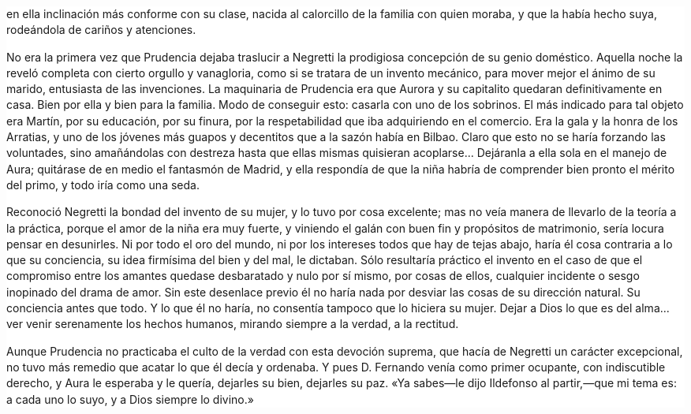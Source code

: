 en ella inclinación más conforme con su clase, nacida al calorcillo de la
familia con quien moraba, y que la había hecho suya, rodeándola de cariños
y atenciones.

No era la primera vez que Prudencia dejaba traslucir a Negretti la prodigiosa
concepción de su genio doméstico. Aquella noche la reveló completa con cierto
orgullo y vanagloria, como si se tratara de un invento mecánico, para mover
mejor el ánimo de su marido, entusiasta de las invenciones. La maquinaria de
Prudencia era que Aurora y su capitalito quedaran definitivamente en casa. Bien
por ella y bien para la familia. Modo de conseguir esto: casarla con uno de los
sobrinos. El más indicado para tal objeto era Martín, por su educación, por su
finura, por la respetabilidad que iba adquiriendo en el comercio. Era la gala
y la honra de los Arratias, y uno de los jóvenes más guapos y decentitos que
a la sazón había en Bilbao. Claro que esto no se haría forzando las voluntades,
sino amañándolas con destreza hasta que ellas mismas quisieran acoplarse...
Dejáranla a ella sola en el manejo de Aura; quitárase de en medio el fantasmón
de Madrid, y ella respondía de que la niña habría de comprender bien pronto el
mérito del primo, y todo iría como una seda.

Reconoció Negretti la bondad del invento de su mujer, y lo tuvo por cosa
excelente; mas no veía manera de llevarlo de la teoría a la práctica, porque el
amor de la niña era muy fuerte, y viniendo el galán con buen fin y propósitos
de matrimonio, sería locura pensar en desunirles. Ni por todo el oro del mundo,
ni por los intereses todos que hay de tejas abajo, haría él cosa contraria a lo
que su conciencia, su idea firmísima del bien y del mal, le dictaban. Sólo
resultaría práctico el invento en el caso de que el compromiso entre los
amantes quedase desbaratado y nulo por sí mismo, por cosas de ellos, cualquier
incidente o sesgo inopinado del drama de amor. Sin este desenlace previo él no
haría nada por desviar las cosas de su dirección natural. Su conciencia antes
que todo. Y lo que él no haría, no consentía tampoco que lo hiciera su mujer.
Dejar a Dios lo que es del alma... ver venir serenamente los hechos humanos,
mirando siempre a la verdad, a la rectitud.

Aunque Prudencia no practicaba el culto de la verdad con esta devoción suprema,
que hacía de Negretti un carácter excepcional, no tuvo más remedio que acatar
lo que él decía y ordenaba. Y pues D. Fernando venía como primer ocupante, con
indiscutible derecho, y Aura le esperaba y le quería, dejarles su bien,
dejarles su paz. «Ya sabes—le dijo Ildefonso al partir,—que mi tema es: a cada
uno lo suyo, y a Dios siempre lo divino.»
